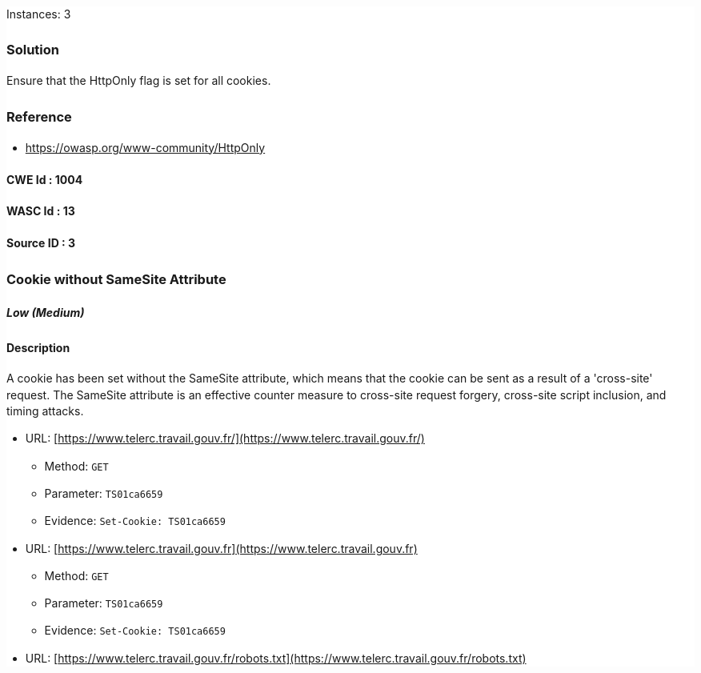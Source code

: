   
  
  
Instances: 3
  
### Solution
<p>Ensure that the HttpOnly flag is set for all cookies.</p>
  
### Reference
* https://owasp.org/www-community/HttpOnly

  
#### CWE Id : 1004
  
#### WASC Id : 13
  
#### Source ID : 3

  
  
  
  
### Cookie without SameSite Attribute
##### Low (Medium)
  
  
  
  
#### Description
<p>A cookie has been set without the SameSite attribute, which means that the cookie can be sent as a result of a 'cross-site' request. The SameSite attribute is an effective counter measure to cross-site request forgery, cross-site script inclusion, and timing attacks.</p>
  
  
  
* URL: [https://www.telerc.travail.gouv.fr/](https://www.telerc.travail.gouv.fr/)
  
  
  * Method: `GET`
  
  
  * Parameter: `TS01ca6659`
  
  
  * Evidence: `Set-Cookie: TS01ca6659`
  
  
  
  
* URL: [https://www.telerc.travail.gouv.fr](https://www.telerc.travail.gouv.fr)
  
  
  * Method: `GET`
  
  
  * Parameter: `TS01ca6659`
  
  
  * Evidence: `Set-Cookie: TS01ca6659`
  
  
  
  
* URL: [https://www.telerc.travail.gouv.fr/robots.txt](https://www.telerc.travail.gouv.fr/robots.txt)
  